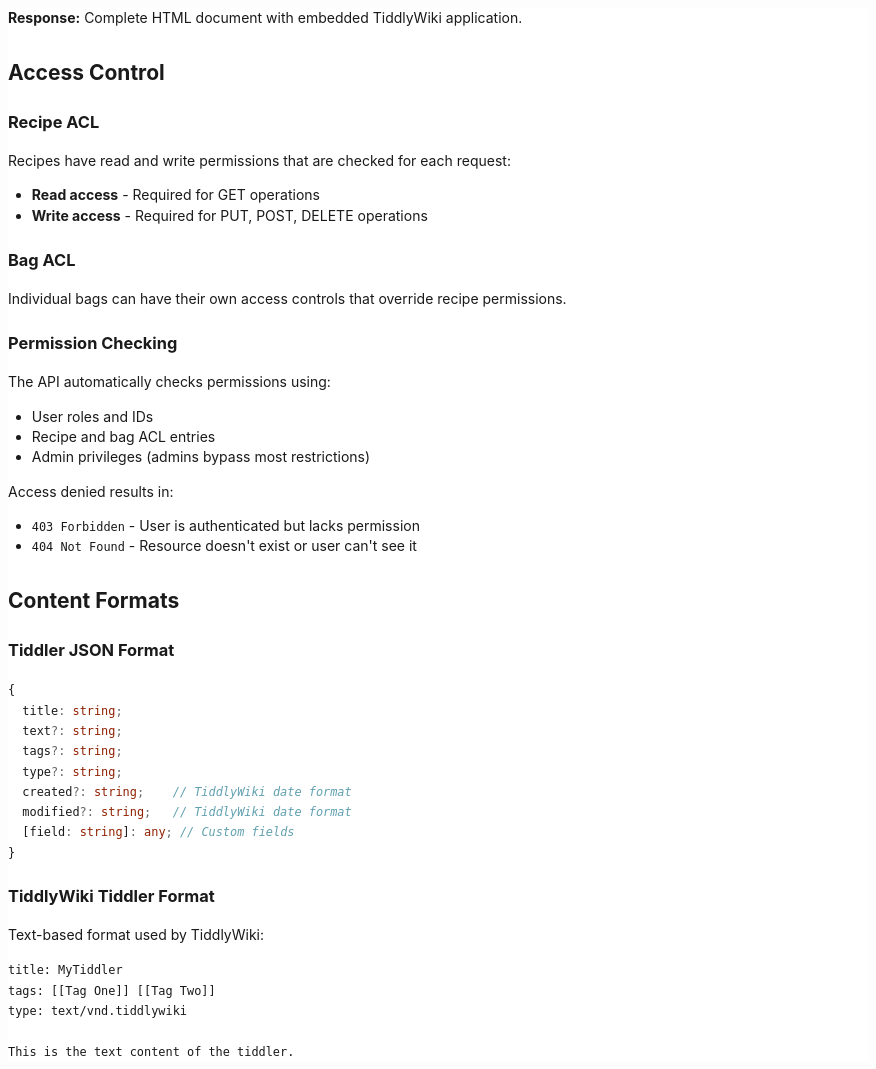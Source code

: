 **Response:**
Complete HTML document with embedded TiddlyWiki application.

## Access Control

### Recipe ACL

Recipes have read and write permissions that are checked for each request:
- **Read access** - Required for GET operations
- **Write access** - Required for PUT, POST, DELETE operations

### Bag ACL  

Individual bags can have their own access controls that override recipe permissions.

### Permission Checking

The API automatically checks permissions using:
- User roles and IDs
- Recipe and bag ACL entries
- Admin privileges (admins bypass most restrictions)

Access denied results in:
- `403 Forbidden` - User is authenticated but lacks permission
- `404 Not Found` - Resource doesn't exist or user can't see it

## Content Formats

### Tiddler JSON Format

```typescript
{
  title: string;
  text?: string;
  tags?: string;
  type?: string;
  created?: string;    // TiddlyWiki date format
  modified?: string;   // TiddlyWiki date format
  [field: string]: any; // Custom fields
}
```

### TiddlyWiki Tiddler Format

Text-based format used by TiddlyWiki:
```
title: MyTiddler
tags: [[Tag One]] [[Tag Two]]
type: text/vnd.tiddlywiki

This is the text content of the tiddler.
```
